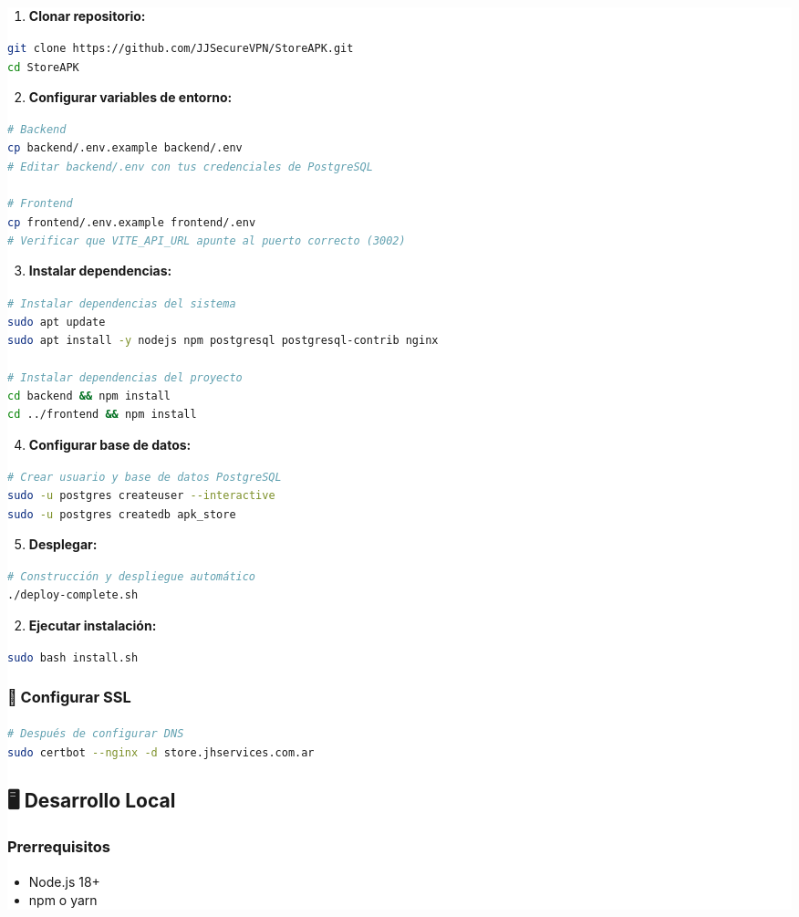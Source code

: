 1. **Clonar repositorio:**
```bash
git clone https://github.com/JJSecureVPN/StoreAPK.git
cd StoreAPK
```

2. **Configurar variables de entorno:**
```bash
# Backend
cp backend/.env.example backend/.env
# Editar backend/.env con tus credenciales de PostgreSQL

# Frontend  
cp frontend/.env.example frontend/.env
# Verificar que VITE_API_URL apunte al puerto correcto (3002)
```

3. **Instalar dependencias:**
```bash
# Instalar dependencias del sistema
sudo apt update
sudo apt install -y nodejs npm postgresql postgresql-contrib nginx

# Instalar dependencias del proyecto
cd backend && npm install
cd ../frontend && npm install
```

4. **Configurar base de datos:**
```bash
# Crear usuario y base de datos PostgreSQL
sudo -u postgres createuser --interactive
sudo -u postgres createdb apk_store
```

5. **Desplegar:**
```bash
# Construcción y despliegue automático
./deploy-complete.sh
```

2. **Ejecutar instalación:**
```bash
sudo bash install.sh
```

### 🔐 Configurar SSL

```bash
# Después de configurar DNS
sudo certbot --nginx -d store.jhservices.com.ar
```

## 🖥️ Desarrollo Local

### Prerrequisitos
- Node.js 18+
- npm o yarn
